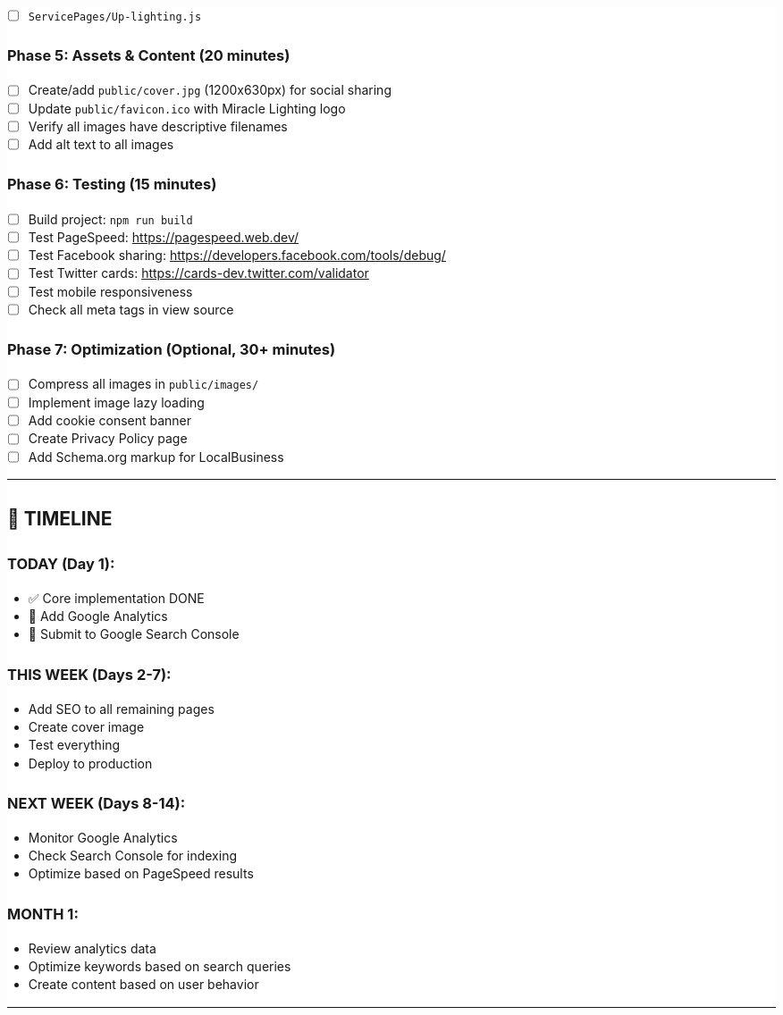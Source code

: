 - [ ] `ServicePages/Up-lighting.js`

### Phase 5: Assets & Content (20 minutes)
- [ ] Create/add `public/cover.jpg` (1200x630px) for social sharing
- [ ] Update `public/favicon.ico` with Miracle Lighting logo
- [ ] Verify all images have descriptive filenames
- [ ] Add alt text to all images

### Phase 6: Testing (15 minutes)
- [ ] Build project: `npm run build`
- [ ] Test PageSpeed: https://pagespeed.web.dev/
- [ ] Test Facebook sharing: https://developers.facebook.com/tools/debug/
- [ ] Test Twitter cards: https://cards-dev.twitter.com/validator
- [ ] Test mobile responsiveness
- [ ] Check all meta tags in view source

### Phase 7: Optimization (Optional, 30+ minutes)
- [ ] Compress all images in `public/images/`
- [ ] Implement image lazy loading
- [ ] Add cookie consent banner
- [ ] Create Privacy Policy page
- [ ] Add Schema.org markup for LocalBusiness

---

## 📅 TIMELINE

### TODAY (Day 1):
- ✅ Core implementation DONE
- 🔄 Add Google Analytics
- 🔄 Submit to Google Search Console

### THIS WEEK (Days 2-7):
- Add SEO to all remaining pages
- Create cover image
- Test everything
- Deploy to production

### NEXT WEEK (Days 8-14):
- Monitor Google Analytics
- Check Search Console for indexing
- Optimize based on PageSpeed results

### MONTH 1:
- Review analytics data
- Optimize keywords based on search queries
- Create content based on user behavior

---
